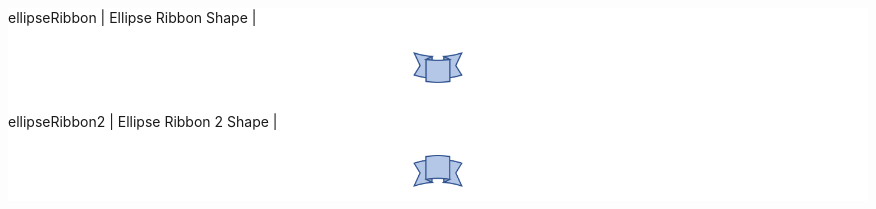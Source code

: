 ellipseRibbon | Ellipse Ribbon Shape | <p style="text-align: center;"><img src="../images/shapes/ellipseRibbon.svg" height="50" width="50"></p>
ellipseRibbon2 | Ellipse Ribbon 2 Shape | <p style="text-align: center;"><img src="../images/shapes/ellipseRibbon2.svg" height="50" width="50"></p>
